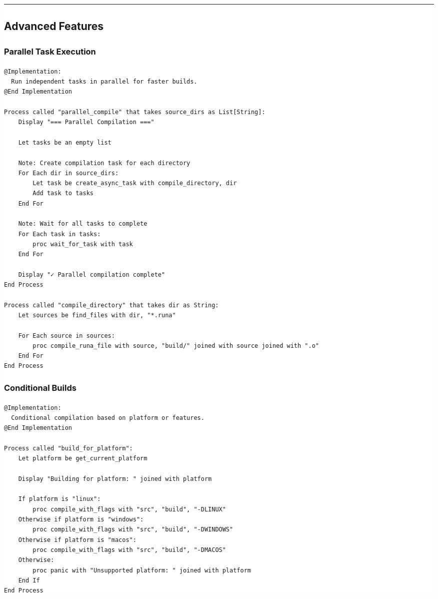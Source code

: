 ```runa
```

---

## Advanced Features

### Parallel Task Execution

```runa
@Implementation:
  Run independent tasks in parallel for faster builds.
@End Implementation

Process called "parallel_compile" that takes source_dirs as List[String]:
    Display "=== Parallel Compilation ==="

    Let tasks be an empty list

    Note: Create compilation task for each directory
    For Each dir in source_dirs:
        Let task be create_async_task with compile_directory, dir
        Add task to tasks
    End For

    Note: Wait for all tasks to complete
    For Each task in tasks:
        proc wait_for_task with task
    End For

    Display "✓ Parallel compilation complete"
End Process

Process called "compile_directory" that takes dir as String:
    Let sources be find_files with dir, "*.runa"

    For Each source in sources:
        proc compile_runa_file with source, "build/" joined with source joined with ".o"
    End For
End Process
```

### Conditional Builds

```runa
@Implementation:
  Conditional compilation based on platform or features.
@End Implementation

Process called "build_for_platform":
    Let platform be get_current_platform

    Display "Building for platform: " joined with platform

    If platform is "linux":
        proc compile_with_flags with "src", "build", "-DLINUX"
    Otherwise if platform is "windows":
        proc compile_with_flags with "src", "build", "-DWINDOWS"
    Otherwise if platform is "macos":
        proc compile_with_flags with "src", "build", "-DMACOS"
    Otherwise:
        proc panic with "Unsupported platform: " joined with platform
    End If
End Process

```